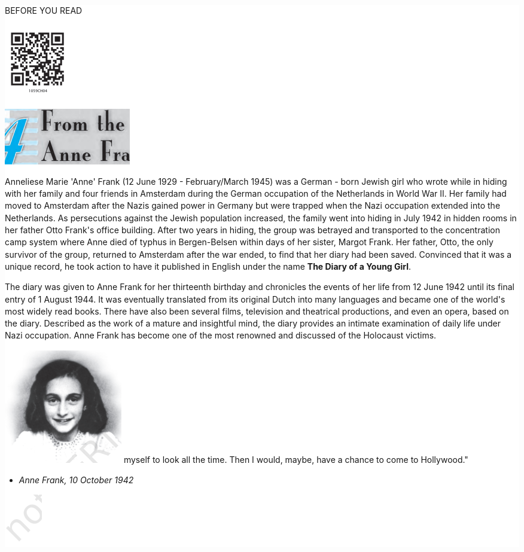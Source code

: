 BEFORE YOU READ

![0_image_0.png](0_image_0.png)

![0_image_1.png](0_image_1.png)

Anneliese Marie 'Anne' Frank (12 June 1929 - February/March 1945) was a German - born Jewish girl who wrote while in hiding with her family and four friends in Amsterdam during the German occupation of the Netherlands in World War II. Her family had moved to Amsterdam after the Nazis gained power in Germany but were trapped when the Nazi occupation extended into the Netherlands. As persecutions against the Jewish population increased, the family went into hiding in July 1942 in hidden rooms in her father Otto Frank's office building. After two years in hiding, the group was betrayed and transported to the concentration camp system where Anne died of typhus in Bergen-Belsen within days of her sister, Margot Frank. Her father, Otto, the only survivor of the group, returned to Amsterdam after the war ended, to find that her diary had been saved. Convinced that it was a unique record, he took action to have it published in English under the name **The Diary of a Young Girl**.

The diary was given to Anne Frank for her thirteenth birthday and chronicles the events of her life from 12 June 1942 until its final entry of 1 August 1944. It was eventually translated from its original Dutch into many languages and became one of the world's most widely read books. There have also been several films, television and theatrical productions, and even an opera, based on the diary. Described as the work of a mature and insightful mind, the diary provides an intimate examination of daily life under Nazi occupation. Anne Frank has become one of the most renowned and discussed of the Holocaust victims.

![0_image_2.png](0_image_2.png) myself to look all the time. Then I would, maybe, have a chance to come to Hollywood."
- *Anne Frank, 10 October 1942*

![0_image_3.png](0_image_3.png)
